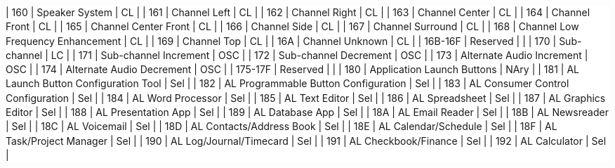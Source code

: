| 160      | Speaker  System                            | CL          |
| 161      | Channel  Left                              | CL          |
| 162      | Channel  Right                             | CL          |
| 163      | Channel  Center                            | CL          |
| 164      | Channel  Front                             | CL          |
| 165      | Channel  Center  Front                     | CL          |
| 166      | Channel  Side                              | CL          |
| 167      | Channel  Surround                          | CL          |
| 168      | Channel  Low  Frequency  Enhancement       | CL          |
| 169      | Channel  Top                               | CL          |
| 16A      | Channel  Unknown                           | CL          |
| 16B-16F  | Reserved                                   |             |
| 170      | Sub-channel                                | LC          |
| 171      | Sub-channel Increment                      | OSC         |
| 172      | Sub-channel Decrement                      | OSC         |
| 173      | Alternate Audio Increment                  | OSC         |
| 174      | Alternate Audio Decrement                  | OSC         |
| 175-17F  | Reserved                                   |             |
| 180      | Application  Launch  Buttons               | NAry        |
| 181      | AL Launch Button Configuration Tool        | Sel         |
| 182      | AL Programmable Button Configuration       | Sel         |
| 183      | AL Consumer Control Configuration          | Sel         |
| 184      | AL Word Processor                          | Sel         |
| 185      | AL Text Editor                             | Sel         |
| 186      | AL Spreadsheet                             | Sel         |
| 187      | AL Graphics Editor                         | Sel         |
| 188      | AL Presentation App                        | Sel         |
| 189      | AL Database App                            | Sel         |
| 18A      | AL Email Reader                            | Sel         |
| 18B      | AL Newsreader                              | Sel         |
| 18C      | AL Voicemail                               | Sel         |
| 18D      | AL Contacts/Address Book                   | Sel         |
| 18E      | AL Calendar/Schedule                       | Sel         |
| 18F      | AL Task/Project Manager                    | Sel         |
| 190      | AL Log/Journal/Timecard                    | Sel         |
| 191      | AL Checkbook/Finance                       | Sel         |
| 192      | AL Calculator                              | Sel         |